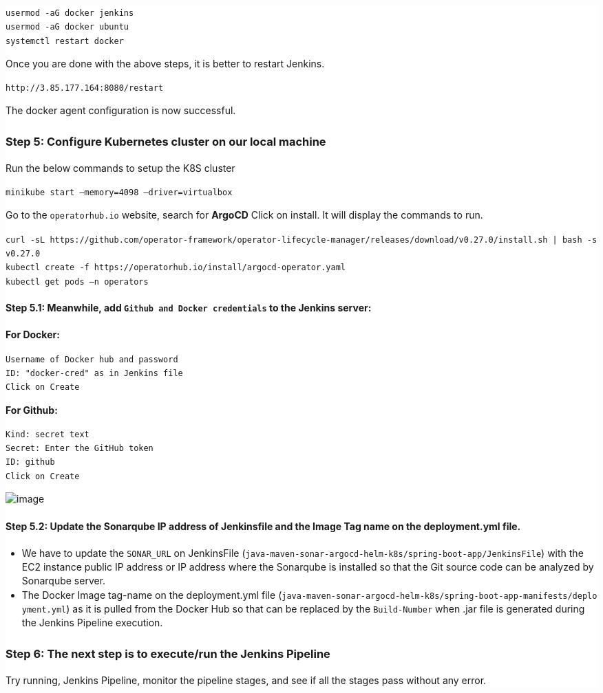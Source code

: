 ```
usermod -aG docker jenkins
usermod -aG docker ubuntu
systemctl restart docker
```
Once you are done with the above steps, it is better to restart Jenkins.
```
http://3.85.177.164:8080/restart
```
The docker agent configuration is now successful.

### Step 5: Configure Kubernetes cluster on our local machine
Run the below commands to setup the K8S cluster 
```
minikube start –memory=4098 –driver=virtualbox
```
Go to the `operatorhub.io` website, search for **ArgoCD** Click on install. It will display the commands to run.
```
curl -sL https://github.com/operator-framework/operator-lifecycle-manager/releases/download/v0.27.0/install.sh | bash -s v0.27.0
kubectl create -f https://operatorhub.io/install/argocd-operator.yaml
kubectl get pods –n operators
```
#### Step 5.1: Meanwhile, add ``Github and Docker credentials`` to the Jenkins server:
**For Docker:**
```Kind: Username and password for docker
Username of Docker hub and password
ID: "docker-cred" as in Jenkins file
Click on Create
```
**For Github:**
```
Kind: secret text
Secret: Enter the GitHub token
ID: github
Click on Create
```
![image](https://github.com/Jayalakshmi-i/Jenkins-End-to-End-CICD/assets/141424247/d6626aa8-325a-40a7-afe4-884597ea11f2)

#### Step 5.2: Update the Sonarqube IP address of Jenkinsfile and the Image Tag name on the deployment.yml file.
- We have to update the `SONAR_URL` on JenkinsFile (`java-maven-sonar-argocd-helm-k8s/spring-boot-app/JenkinsFile`) with the EC2 instance public IP address or IP address where the Sonarqube is installed so that the Git source code can be analyzed by Sonarqube server.
- The Docker Image tag-name on the deployment.yml file (`java-maven-sonar-argocd-helm-k8s/spring-boot-app-manifests/deployment.yml`) as it is pulled from the Docker Hub so that can be replaced by the `Build-Number` when .jar file is generated during the Jenkins Pipeline execution.

### Step 6: The next step is to execute/run the Jenkins Pipeline
Try running, Jenkins Pipeline, monitor the pipeline stages, and see if all the stages pass without any error.
